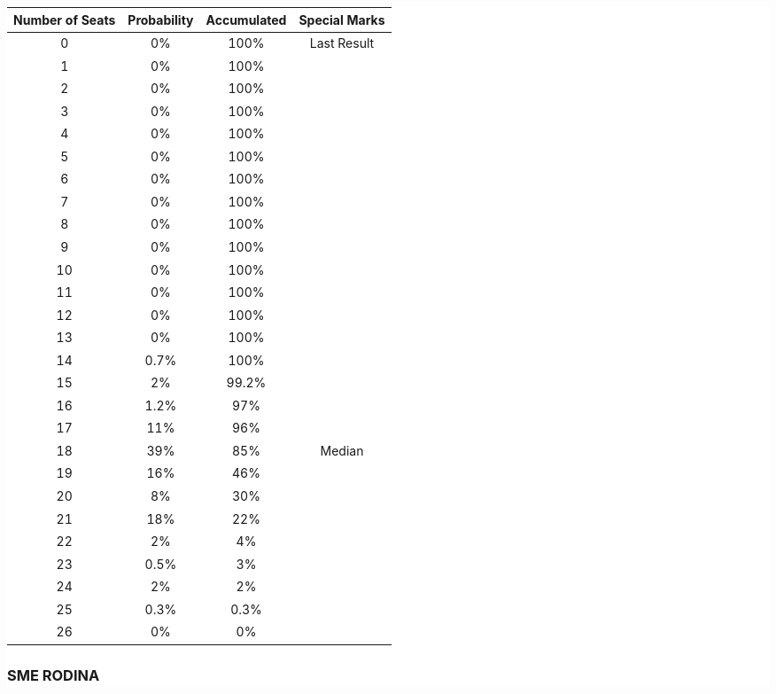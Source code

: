 | Number of Seats | Probability | Accumulated | Special Marks |
|:---------------:|:-----------:|:-----------:|:-------------:|
| 0 | 0% | 100% | Last Result |
| 1 | 0% | 100% |  |
| 2 | 0% | 100% |  |
| 3 | 0% | 100% |  |
| 4 | 0% | 100% |  |
| 5 | 0% | 100% |  |
| 6 | 0% | 100% |  |
| 7 | 0% | 100% |  |
| 8 | 0% | 100% |  |
| 9 | 0% | 100% |  |
| 10 | 0% | 100% |  |
| 11 | 0% | 100% |  |
| 12 | 0% | 100% |  |
| 13 | 0% | 100% |  |
| 14 | 0.7% | 100% |  |
| 15 | 2% | 99.2% |  |
| 16 | 1.2% | 97% |  |
| 17 | 11% | 96% |  |
| 18 | 39% | 85% | Median |
| 19 | 16% | 46% |  |
| 20 | 8% | 30% |  |
| 21 | 18% | 22% |  |
| 22 | 2% | 4% |  |
| 23 | 0.5% | 3% |  |
| 24 | 2% | 2% |  |
| 25 | 0.3% | 0.3% |  |
| 26 | 0% | 0% |  |

### SME RODINA
